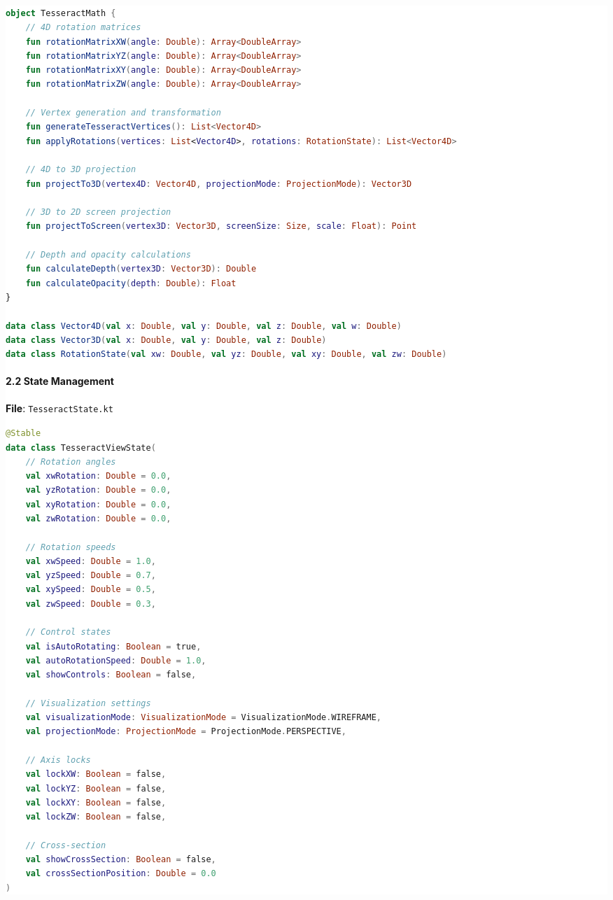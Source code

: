 ```kotlin
object TesseractMath {
    // 4D rotation matrices
    fun rotationMatrixXW(angle: Double): Array<DoubleArray>
    fun rotationMatrixYZ(angle: Double): Array<DoubleArray>
    fun rotationMatrixXY(angle: Double): Array<DoubleArray>
    fun rotationMatrixZW(angle: Double): Array<DoubleArray>
    
    // Vertex generation and transformation
    fun generateTesseractVertices(): List<Vector4D>
    fun applyRotations(vertices: List<Vector4D>, rotations: RotationState): List<Vector4D>
    
    // 4D to 3D projection
    fun projectTo3D(vertex4D: Vector4D, projectionMode: ProjectionMode): Vector3D
    
    // 3D to 2D screen projection
    fun projectToScreen(vertex3D: Vector3D, screenSize: Size, scale: Float): Point
    
    // Depth and opacity calculations
    fun calculateDepth(vertex3D: Vector3D): Double
    fun calculateOpacity(depth: Double): Float
}

data class Vector4D(val x: Double, val y: Double, val z: Double, val w: Double)
data class Vector3D(val x: Double, val y: Double, val z: Double)
data class RotationState(val xw: Double, val yz: Double, val xy: Double, val zw: Double)
```

#### 2.2 State Management
**File**: `TesseractState.kt`

```kotlin
@Stable
data class TesseractViewState(
    // Rotation angles
    val xwRotation: Double = 0.0,
    val yzRotation: Double = 0.0,
    val xyRotation: Double = 0.0,
    val zwRotation: Double = 0.0,
    
    // Rotation speeds
    val xwSpeed: Double = 1.0,
    val yzSpeed: Double = 0.7,
    val xySpeed: Double = 0.5,
    val zwSpeed: Double = 0.3,
    
    // Control states
    val isAutoRotating: Boolean = true,
    val autoRotationSpeed: Double = 1.0,
    val showControls: Boolean = false,
    
    // Visualization settings
    val visualizationMode: VisualizationMode = VisualizationMode.WIREFRAME,
    val projectionMode: ProjectionMode = ProjectionMode.PERSPECTIVE,
    
    // Axis locks
    val lockXW: Boolean = false,
    val lockYZ: Boolean = false,
    val lockXY: Boolean = false,
    val lockZW: Boolean = false,
    
    // Cross-section
    val showCrossSection: Boolean = false,
    val crossSectionPosition: Double = 0.0
)
```